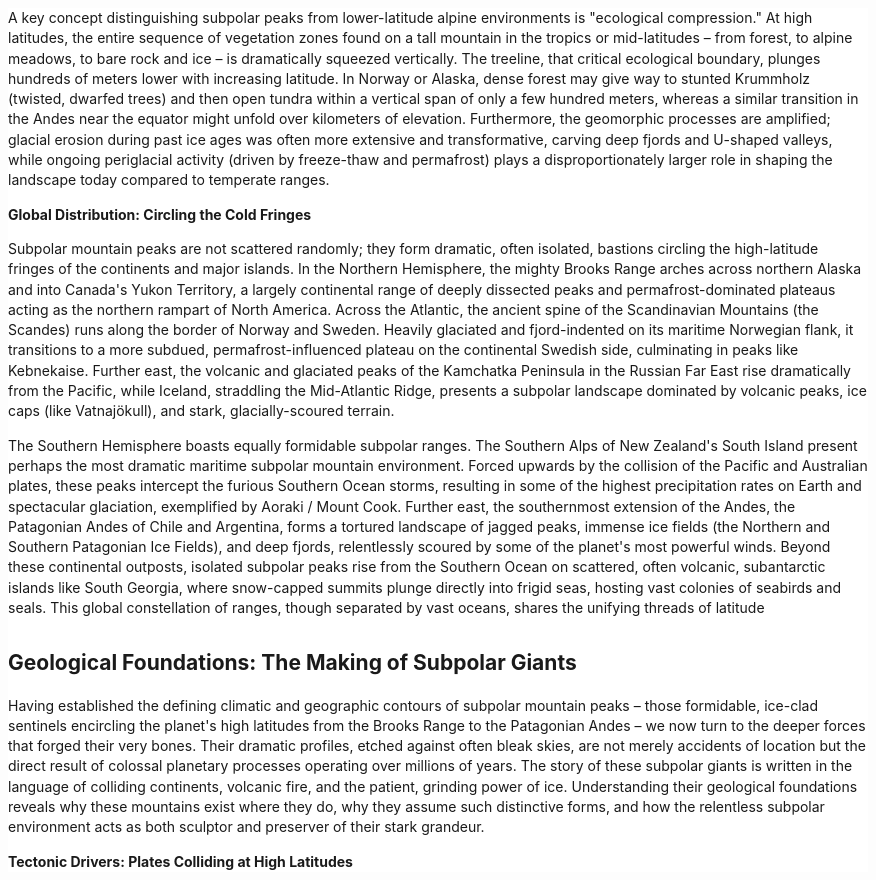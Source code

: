 A key concept distinguishing subpolar peaks from lower-latitude alpine environments is "ecological compression." At high latitudes, the entire sequence of vegetation zones found on a tall mountain in the tropics or mid-latitudes – from forest, to alpine meadows, to bare rock and ice – is dramatically squeezed vertically. The treeline, that critical ecological boundary, plunges hundreds of meters lower with increasing latitude. In Norway or Alaska, dense forest may give way to stunted Krummholz (twisted, dwarfed trees) and then open tundra within a vertical span of only a few hundred meters, whereas a similar transition in the Andes near the equator might unfold over kilometers of elevation. Furthermore, the geomorphic processes are amplified; glacial erosion during past ice ages was often more extensive and transformative, carving deep fjords and U-shaped valleys, while ongoing periglacial activity (driven by freeze-thaw and permafrost) plays a disproportionately larger role in shaping the landscape today compared to temperate ranges.

**Global Distribution: Circling the Cold Fringes**

Subpolar mountain peaks are not scattered randomly; they form dramatic, often isolated, bastions circling the high-latitude fringes of the continents and major islands. In the Northern Hemisphere, the mighty Brooks Range arches across northern Alaska and into Canada's Yukon Territory, a largely continental range of deeply dissected peaks and permafrost-dominated plateaus acting as the northern rampart of North America. Across the Atlantic, the ancient spine of the Scandinavian Mountains (the Scandes) runs along the border of Norway and Sweden. Heavily glaciated and fjord-indented on its maritime Norwegian flank, it transitions to a more subdued, permafrost-influenced plateau on the continental Swedish side, culminating in peaks like Kebnekaise. Further east, the volcanic and glaciated peaks of the Kamchatka Peninsula in the Russian Far East rise dramatically from the Pacific, while Iceland, straddling the Mid-Atlantic Ridge, presents a subpolar landscape dominated by volcanic peaks, ice caps (like Vatnajökull), and stark, glacially-scoured terrain.

The Southern Hemisphere boasts equally formidable subpolar ranges. The Southern Alps of New Zealand's South Island present perhaps the most dramatic maritime subpolar mountain environment. Forced upwards by the collision of the Pacific and Australian plates, these peaks intercept the furious Southern Ocean storms, resulting in some of the highest precipitation rates on Earth and spectacular glaciation, exemplified by Aoraki / Mount Cook. Further east, the southernmost extension of the Andes, the Patagonian Andes of Chile and Argentina, forms a tortured landscape of jagged peaks, immense ice fields (the Northern and Southern Patagonian Ice Fields), and deep fjords, relentlessly scoured by some of the planet's most powerful winds. Beyond these continental outposts, isolated subpolar peaks rise from the Southern Ocean on scattered, often volcanic, subantarctic islands like South Georgia, where snow-capped summits plunge directly into frigid seas, hosting vast colonies of seabirds and seals. This global constellation of ranges, though separated by vast oceans, shares the unifying threads of latitude

## Geological Foundations: The Making of Subpolar Giants

Having established the defining climatic and geographic contours of subpolar mountain peaks – those formidable, ice-clad sentinels encircling the planet's high latitudes from the Brooks Range to the Patagonian Andes – we now turn to the deeper forces that forged their very bones. Their dramatic profiles, etched against often bleak skies, are not merely accidents of location but the direct result of colossal planetary processes operating over millions of years. The story of these subpolar giants is written in the language of colliding continents, volcanic fire, and the patient, grinding power of ice. Understanding their geological foundations reveals why these mountains exist where they do, why they assume such distinctive forms, and how the relentless subpolar environment acts as both sculptor and preserver of their stark grandeur.

**Tectonic Drivers: Plates Colliding at High Latitudes**
